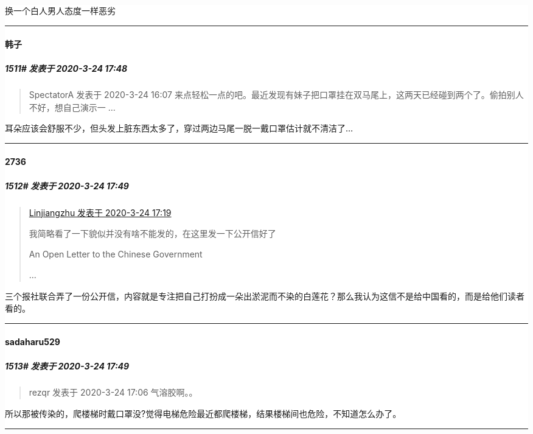 
换一个白人男人态度一样恶劣







-----

####  韩子  
##### 1511#       发表于 2020-3-24 17:48



<blockquote>SpectatorA 发表于 2020-3-24 16:07
来点轻松一点的吧。最近发现有妹子把口罩挂在双马尾上，这两天已经碰到两个了。偷拍别人不好，想自己演示一 ...</blockquote>
耳朵应该会舒服不少，但头发上脏东西太多了，穿过两边马尾一脱一戴口罩估计就不清洁了…







-----

####  2736  
##### 1512#       发表于 2020-3-24 17:49



<blockquote><a href="httphttps://bbs.saraba1st.com/2b/forum.php?mod=redirect&amp;goto=findpost&amp;pid=46857815&amp;ptid=1920488" target="_blank">Linjiangzhu 发表于 2020-3-24 17:19</a>

我简略看了一下貌似并没有啥不能发的，在这里发一下公开信好了

An Open Letter to the Chinese Government

 ...</blockquote>
三个报社联合弄了一份公开信，内容就是专注把自己打扮成一朵出淤泥而不染的白莲花？那么我认为这信不是给中国看的，而是给他们读者看的。







-----

####  sadaharu529  
##### 1513#       发表于 2020-3-24 17:49



<blockquote>rezqr 发表于 2020-3-24 17:06
气溶胶啊。。</blockquote>
所以那被传染的，爬楼梯时戴口罩没?觉得电梯危险最近都爬楼梯，结果楼梯间也危险，不知道怎么办了。







-----
